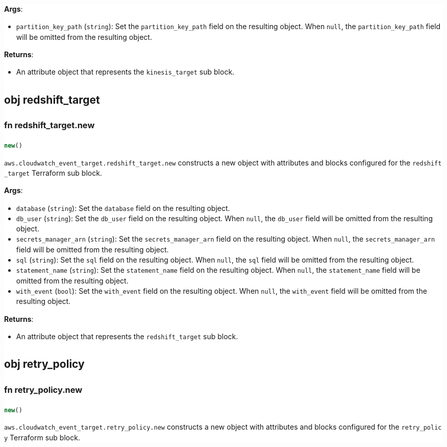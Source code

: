 

**Args**:
  - `partition_key_path` (`string`): Set the `partition_key_path` field on the resulting object. When `null`, the `partition_key_path` field will be omitted from the resulting object.

**Returns**:
  - An attribute object that represents the `kinesis_target` sub block.


## obj redshift_target



### fn redshift_target.new

```ts
new()
```


`aws.cloudwatch_event_target.redshift_target.new` constructs a new object with attributes and blocks configured for the `redshift_target`
Terraform sub block.



**Args**:
  - `database` (`string`): Set the `database` field on the resulting object.
  - `db_user` (`string`): Set the `db_user` field on the resulting object. When `null`, the `db_user` field will be omitted from the resulting object.
  - `secrets_manager_arn` (`string`): Set the `secrets_manager_arn` field on the resulting object. When `null`, the `secrets_manager_arn` field will be omitted from the resulting object.
  - `sql` (`string`): Set the `sql` field on the resulting object. When `null`, the `sql` field will be omitted from the resulting object.
  - `statement_name` (`string`): Set the `statement_name` field on the resulting object. When `null`, the `statement_name` field will be omitted from the resulting object.
  - `with_event` (`bool`): Set the `with_event` field on the resulting object. When `null`, the `with_event` field will be omitted from the resulting object.

**Returns**:
  - An attribute object that represents the `redshift_target` sub block.


## obj retry_policy



### fn retry_policy.new

```ts
new()
```


`aws.cloudwatch_event_target.retry_policy.new` constructs a new object with attributes and blocks configured for the `retry_policy`
Terraform sub block.
